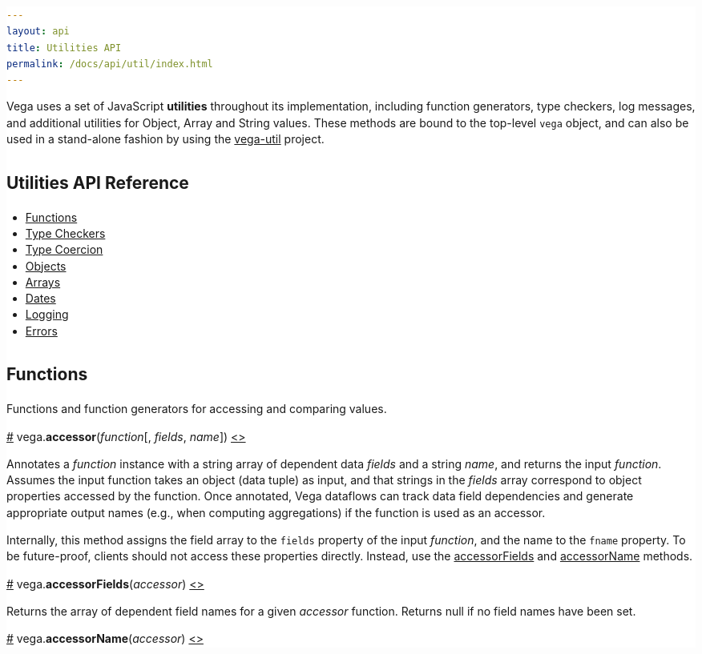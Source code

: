 ```yaml
---
layout: api
title: Utilities API
permalink: /docs/api/util/index.html
---
```


Vega uses a set of JavaScript **utilities** throughout its implementation, including function generators, type checkers, log messages, and additional utilities for Object, Array and String values. These methods are bound to the top-level `vega` object, and can also be used in a stand-alone fashion by using the [vega-util](https://github.com/vega/vega-util) project.

## Utilities API Reference

- [Functions](#functions)
- [Type Checkers](#type-checkers)
- [Type Coercion](#type-coercion)
- [Objects](#objects)
- [Arrays](#arrays)
- [Dates](#dates)
- [Logging](#logging)
- [Errors](#errors)


## <a name="functions"></a>Functions

Functions and function generators for accessing and comparing values.

<a name="accessor" href="#accessor">#</a>
vega.<b>accessor</b>(<i>function</i>[, <i>fields</i>, <i>name</i>])
[<>](https://github.com/vega/vega/blob/master/packages/vega-util/src/accessor.js "Source")

Annotates a *function* instance with a string array of dependent data *fields* and a string *name*, and returns the input *function*. Assumes the input function takes an object (data tuple) as input, and that strings in the *fields* array correspond to object properties accessed by the function. Once annotated, Vega dataflows can track data field dependencies and generate appropriate output names (e.g., when computing aggregations) if the function is used as an accessor.

Internally, this method assigns the field array to the `fields` property of the input *function*, and the name to the `fname` property. To be future-proof, clients should not access these properties directly. Instead, use the [accessorFields](#accessorFields) and [accessorName](#accessorName) methods.

<a name="accessorFields" href="#accessorFields">#</a>
vega.<b>accessorFields</b>(<i>accessor</i>)
[<>](https://github.com/vega/vega/blob/master/packages/vega-util/src/accessor.js "Source")

Returns the array of dependent field names for a given *accessor* function. Returns null if no field names have been set.

<a name="accessorName" href="#accessorName">#</a>
vega.<b>accessorName</b>(<i>accessor</i>)
[<>](https://github.com/vega/vega/blob/master/packages/vega-util/src/accessor.js "Source")
